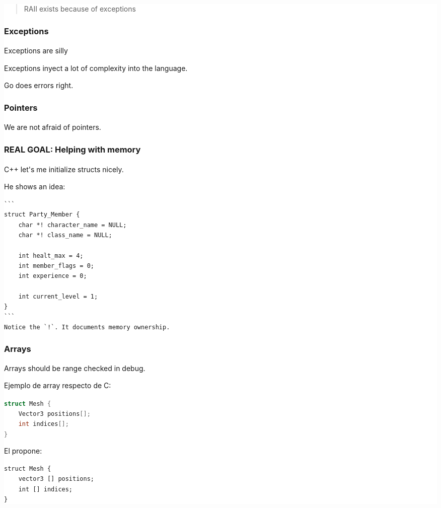 > RAII exists because of exceptions


### Exceptions

Exceptions are silly

Exceptions inyect a lot of complexity into the language.

Go does errors right.


### Pointers

We are not afraid of pointers.


### REAL GOAL: Helping with memory

C++ let's me initialize structs nicely.

He shows an idea:

    ```
    struct Party_Member {
        char *! character_name = NULL;
        char *! class_name = NULL;

        int healt_max = 4;
        int member_flags = 0;
        int experience = 0;

        int current_level = 1;
    }
    ```
    Notice the `!`. It documents memory ownership.

### Arrays

Arrays should be range checked in debug.

Ejemplo de array respecto de C:

```c
struct Mesh {
    Vector3 positions[];
    int indices[];
}
```

El propone:

```
struct Mesh {
    vector3 [] positions;
    int [] indices;
}
```
